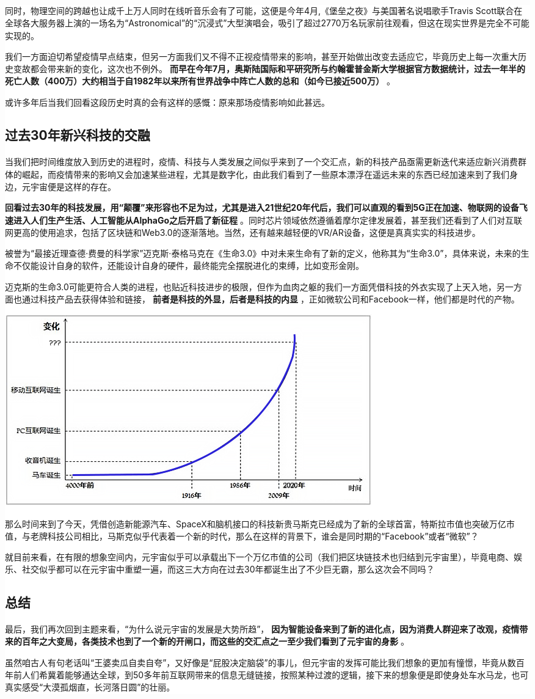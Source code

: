 

同时，物理空间的跨越也让成千上万人同时在线听音乐会有了可能，这便是今年4月,《堡垒之夜》与美国著名说唱歌手Travis Scott联合在全球各大服务器上演的一场名为“Astronomical”的“沉浸式”大型演唱会，吸引了超过2770万名玩家前往观看，但这在现实世界是完全不可能实现的。 

我们一方面迫切希望疫情早点结束，但另一方面我们又不得不正视疫情带来的影响，甚至开始做出改变去适应它，毕竟历史上每一次重大历史变故都会带来新的变化，这次也不例外。 **而早在今年7月，奥斯陆国际和平研究所与约翰霍普金斯大学根据官方数据统计，过去一年半的死亡人数（400万）大约相当于自1982年以来所有世界战争中阵亡人数的总和（如今已接近500万）** 。 

或许多年后当我们回看这段历史时真的会有这样的感慨：原来那场疫情影响如此甚远。 

## **过去30年新兴科技的交融**

当我们把时间维度放入到历史的进程时，疫情、科技与人类发展之间似乎来到了一个交汇点，新的科技产品亟需更新迭代来适应新兴消费群体的崛起，而疫情带来的影响又会加速某些进程，尤其是数字化，由此我们看到了一些原本漂浮在遥远未来的东西已经加速来到了我们身边，元宇宙便是这样的存在。 

**回看过去30年的科技发展，用“颠覆”来形容也不足为过，尤其是进入21世纪20年代后，我们可以直观的看到5G正在加速、物联网的设备飞速进入人们生产生活、人工智能从AlphaGo之后开启了新征程** 。同时芯片领域依然遵循着摩尔定律发展着，甚至我们还看到了人们对互联网更高的使用追求，包括了区块链和Web3.0的逐渐落地。当然，还有越来越轻便的VR/AR设备，这便是真真实实的科技进步。 

被誉为“最接近理查德·费曼的科学家”迈克斯·泰格马克在《生命3.0》中对未来生命有了新的定义，他称其为“生命3.0”，具体来说，未来的生命不仅能设计自身的软件，还能设计自身的硬件，最终能完全摆脱进化的束缚，比如变形金刚。 

迈克斯的生命3.0可能更符合人类的进程，也贴近科技进步的极限，但作为血肉之躯的我们一方面凭借科技的外衣实现了上天入地，另一方面也通过科技产品去获得体验和链接， **前者是科技的外显，后者是科技的内显** ，正如微软公司和Facebook一样，他们都是时代的产物。

![6](v2_c2d0643d4aeb4025aafef5100389a2f5_img_000.jpg)



那么时间来到了今天，凭借创造新能源汽车、SpaceX和脑机接口的科技新贵马斯克已经成为了新的全球首富，特斯拉市值也突破万亿市值，与老牌科技公司相比，马斯克似乎代表着一个新的时代，那么在这样的背景下，谁会是同时期的“Facebook”或者“微软”？ 

就目前来看，在有限的想象空间内，元宇宙似乎可以承载出下一个万亿市值的公司（我们把区块链技术也归结到元宇宙里），毕竟电商、娱乐、社交似乎都可以在元宇宙中重塑一遍，而这三大方向在过去30年都诞生出了不少巨无霸，那么这次会不同吗？ 

## **总结**

最后，我们再次回到主题来看，“为什么说元宇宙的发展是大势所趋”， **因为智能设备来到了新的进化点，因为消费人群迎来了改观，疫情带来的百年之大变局，各类技术也到了一个新的开闸口，而这些的交汇点之一至少我们看到了元宇宙的身影** 。 

虽然咱古人有句老话叫“王婆卖瓜自卖自夸”，又好像是“屁股决定脑袋”的事儿，但元宇宙的发挥可能比我们想象的更加有憧憬，毕竟从数百年前人们希冀着能够通达全球，到50多年前互联网带来的信息无缝链接，按照某种过渡的逻辑，接下来的想象便是即使身处车水马龙，也可真实感受“大漠孤烟直，长河落日圆”的壮丽。 
